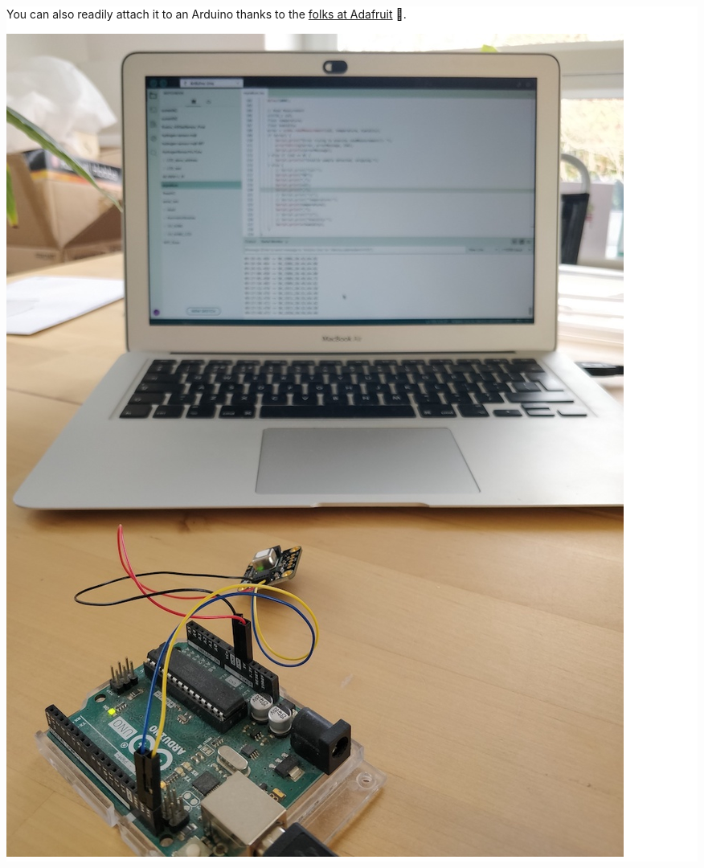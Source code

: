 You can also readily attach it to an Arduino thanks to the [folks at Adafruit](https://www.adafruit.com/product/5190) 🙏.


![SCD-41 attached to Arduino](scd-41-arduino.jpg)
